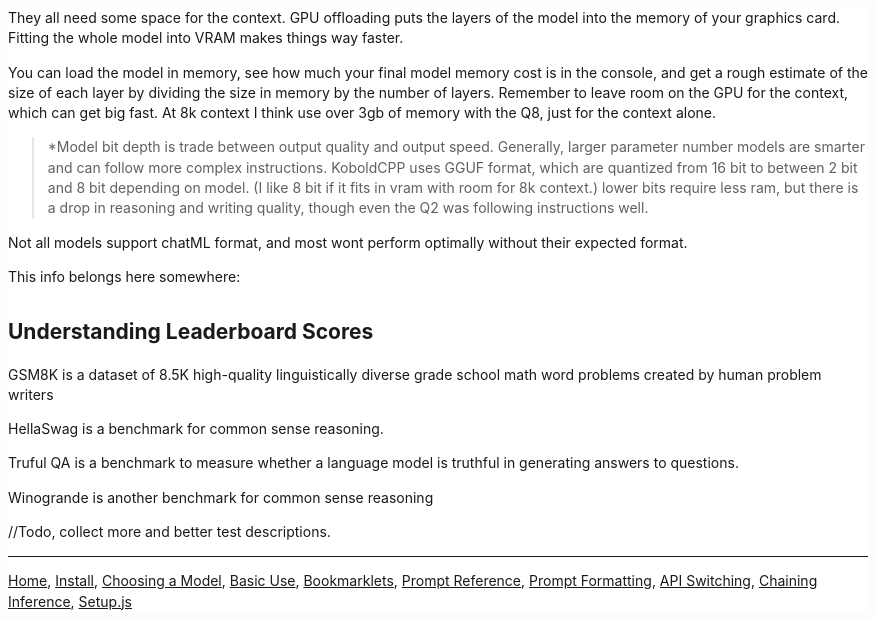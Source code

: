 They all need some space for the context. GPU offloading puts the layers of the model into the memory of your graphics card. Fitting the whole model into VRAM makes things way faster. 

 You can load the model in memory, see how much your final model memory cost is in the console, and get a rough estimate of the size of each layer by dividing the size in memory by the number of layers. Remember to leave room on the GPU for the context, which can get big fast. At 8k context I think use over 3gb of memory with the Q8, just for the context alone.

>*Model bit depth is trade between output quality and output speed.  Generally, larger parameter number models are smarter and can follow more complex instructions.
KoboldCPP uses GGUF format, which are quantized from 16 bit to between 2 bit and 8 bit depending on model. (I like 8 bit if it fits in vram with room for 8k context.)
lower bits require less ram, but there is a drop in reasoning and writing quality, though even the Q2 was following instructions well. 

Not all models support chatML format, and most wont perform optimally without their expected format.


This info belongs here somewhere:

Understanding Leaderboard Scores
---

GSM8K is a dataset of 8.5K high-quality linguistically diverse grade school math word problems created by human problem writers

HellaSwag is a benchmark for common sense reasoning.

Truful QA is a benchmark to measure whether a language model is truthful in generating answers to questions.

Winogrande is another benchmark for common sense reasoning

//Todo, collect more and better test descriptions.

---
[Home](readme.md), [Install](Readme-Install.md), [Choosing a Model](Readme-Choosing-A-Model.md), [Basic Use](Readme-How-To-Use-CC.md), [Bookmarklets](https://aseichter2007.github.io/ClipboardConqueror/bookmarklets.html), [Prompt Reference](Readme-Prompt-Reference.md), [Prompt Formatting](Readme-Prompt-Formatting.md), [API Switching](Readme-Endpoints.md), [Chaining Inference](Readme-Inference-Chaining.md), [Setup.js](Readme-Setup.md)